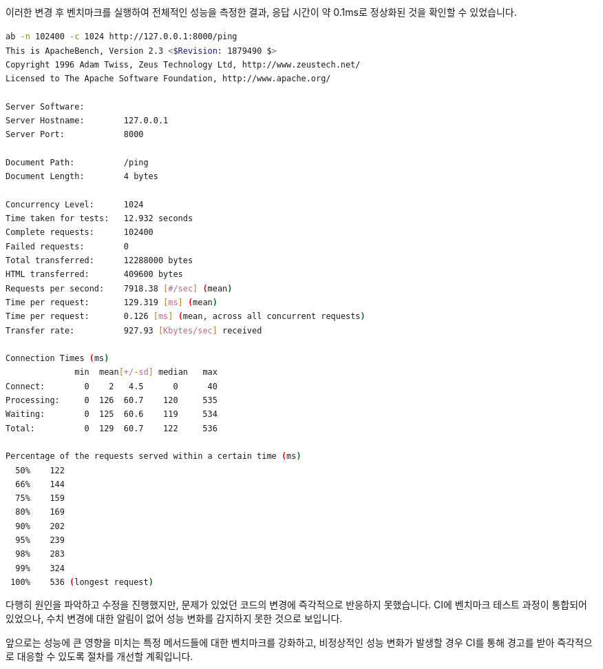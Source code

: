 ```go
```

이러한 변경 후 벤치마크를 실행하여 전체적인 성능을 측정한 결과, 응답 시간이 약 0.1ms로 정상화된 것을 확인할 수 있었습니다.

```sh
ab -n 102400 -c 1024 http://127.0.0.1:8000/ping
This is ApacheBench, Version 2.3 <$Revision: 1879490 $>
Copyright 1996 Adam Twiss, Zeus Technology Ltd, http://www.zeustech.net/
Licensed to The Apache Software Foundation, http://www.apache.org/

Server Software:        
Server Hostname:        127.0.0.1
Server Port:            8000

Document Path:          /ping
Document Length:        4 bytes

Concurrency Level:      1024
Time taken for tests:   12.932 seconds
Complete requests:      102400
Failed requests:        0
Total transferred:      12288000 bytes
HTML transferred:       409600 bytes
Requests per second:    7918.38 [#/sec] (mean)
Time per request:       129.319 [ms] (mean)
Time per request:       0.126 [ms] (mean, across all concurrent requests)
Transfer rate:          927.93 [Kbytes/sec] received

Connection Times (ms)
              min  mean[+/-sd] median   max
Connect:        0    2   4.5      0      40
Processing:     0  126  60.7    120     535
Waiting:        0  125  60.6    119     534
Total:          0  129  60.7    122     536

Percentage of the requests served within a certain time (ms)
  50%    122
  66%    144
  75%    159
  80%    169
  90%    202
  95%    239
  98%    283
  99%    324
 100%    536 (longest request)
```

다행히 원인을 파악하고 수정을 진행했지만, 문제가 있었던 코드의 변경에 즉각적으로 반응하지 못했습니다. CI에 벤치마크 테스트 과정이 통합되어 있었으나, 수치 변경에 대한 알림이 없어 성능 변화를 감지하지 못한 것으로 보입니다.

앞으로는 성능에 큰 영향을 미치는 특정 메서드들에 대한 벤치마크를 강화하고, 비정상적인 성능 변화가 발생할 경우 CI를 통해 경고를 받아 즉각적으로 대응할 수 있도록 절차를 개선할 계획입니다.
